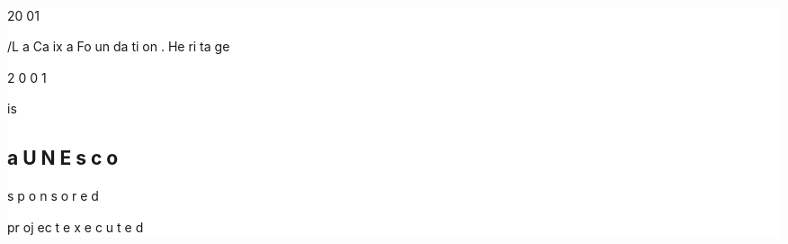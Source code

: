 20
01
 
/L
a 
Ca
ix
a 
Fo
un
da
ti
on
. 
He
ri
ta
ge
 
2
0
0
1
 
is
 
a 
U
N
E
s
c
o
-
s
p
o
n
s
o
r
e
d
 
pr
oj
ec
t 
e
x
e
c
u
t
e
d
 